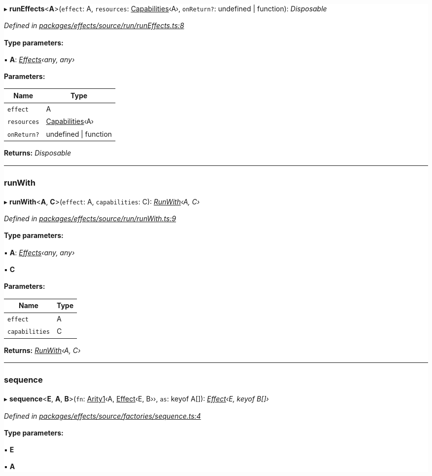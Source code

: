 ▸ **runEffects**<**A**>(`effect`: A, `resources`: [Capabilities](effects.md#capabilities)‹A›, `onReturn?`: undefined | function): *Disposable*

*Defined in [packages/effects/source/run/runEffects.ts:8](https://github.com/TylorS/typed-prelude/blob/cf24d7c0/packages/effects/source/run/runEffects.ts#L8)*

**Type parameters:**

▪ **A**: *[Effects](../interfaces/effects.effects-1.md)‹any, any›*

**Parameters:**

Name | Type |
------ | ------ |
`effect` | A |
`resources` | [Capabilities](effects.md#capabilities)‹A› |
`onReturn?` | undefined &#124; function |

**Returns:** *Disposable*

___

###  runWith

▸ **runWith**<**A**, **C**>(`effect`: A, `capabilities`: C): *[RunWith](effects.md#runwith)‹A, C›*

*Defined in [packages/effects/source/run/runWith.ts:9](https://github.com/TylorS/typed-prelude/blob/cf24d7c0/packages/effects/source/run/runWith.ts#L9)*

**Type parameters:**

▪ **A**: *[Effects](../interfaces/effects.effects-1.md)‹any, any›*

▪ **C**

**Parameters:**

Name | Type |
------ | ------ |
`effect` | A |
`capabilities` | C |

**Returns:** *[RunWith](effects.md#runwith)‹A, C›*

___

###  sequence

▸ **sequence**<**E**, **A**, **B**>(`fn`: [Arity1](lambda.md#arity1)‹A, [Effect](effects.md#effect)‹E, B››, `as`: keyof A[]): *[Effect](effects.md#effect)‹E, keyof B[]›*

*Defined in [packages/effects/source/factories/sequence.ts:4](https://github.com/TylorS/typed-prelude/blob/cf24d7c0/packages/effects/source/factories/sequence.ts#L4)*

**Type parameters:**

▪ **E**

▪ **A**
